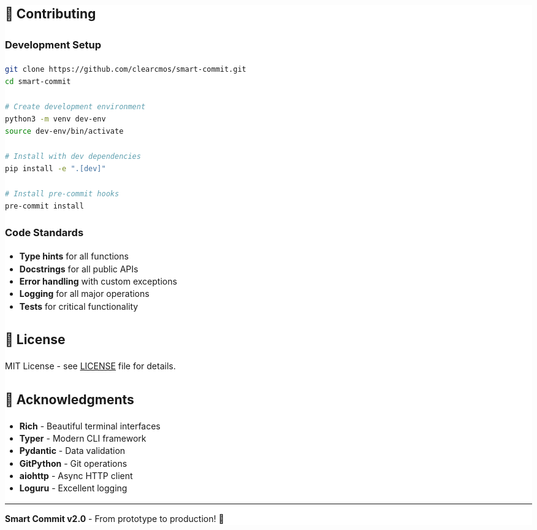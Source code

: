 ## 🤝 Contributing

### Development Setup
```bash
git clone https://github.com/clearcmos/smart-commit.git
cd smart-commit

# Create development environment
python3 -m venv dev-env
source dev-env/bin/activate

# Install with dev dependencies
pip install -e ".[dev]"

# Install pre-commit hooks
pre-commit install
```

### Code Standards
- **Type hints** for all functions
- **Docstrings** for all public APIs
- **Error handling** with custom exceptions
- **Logging** for all major operations
- **Tests** for critical functionality

## 📄 License

MIT License - see [LICENSE](LICENSE) file for details.

## 🙏 Acknowledgments

- **Rich** - Beautiful terminal interfaces
- **Typer** - Modern CLI framework
- **Pydantic** - Data validation
- **GitPython** - Git operations
- **aiohttp** - Async HTTP client
- **Loguru** - Excellent logging

---

**Smart Commit v2.0** - From prototype to production! 🚀